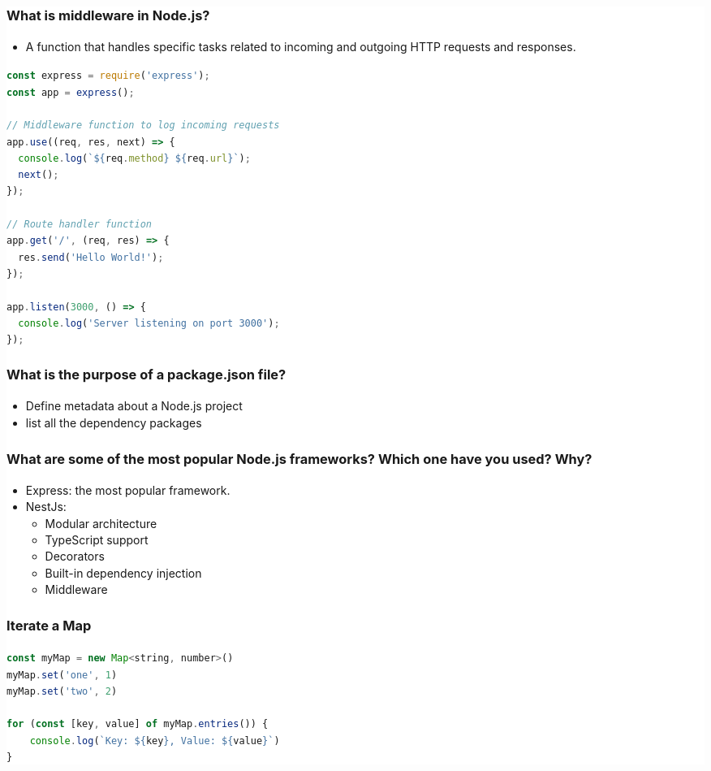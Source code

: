 ### What is middleware in Node.js?

- A function that handles specific tasks related to incoming and outgoing HTTP requests and responses.

```javascript
const express = require('express');
const app = express();

// Middleware function to log incoming requests
app.use((req, res, next) => {
  console.log(`${req.method} ${req.url}`);
  next();
});

// Route handler function
app.get('/', (req, res) => {
  res.send('Hello World!');
});

app.listen(3000, () => {
  console.log('Server listening on port 3000');
});
```


### What is the purpose of a package.json file?

- Define metadata about a Node.js project
- list all the dependency packages

### What are some of the most popular Node.js frameworks? Which one have you used? Why?

- Express: the most popular framework.
- NestJs:
	- Modular architecture
	- TypeScript support
	- Decorators
	- Built-in dependency injection
	- Middleware

### Iterate a Map


```javascript
const myMap = new Map<string, number>()
myMap.set('one', 1)
myMap.set('two', 2)

for (const [key, value] of myMap.entries()) {
	console.log(`Key: ${key}, Value: ${value}`)
}
```
